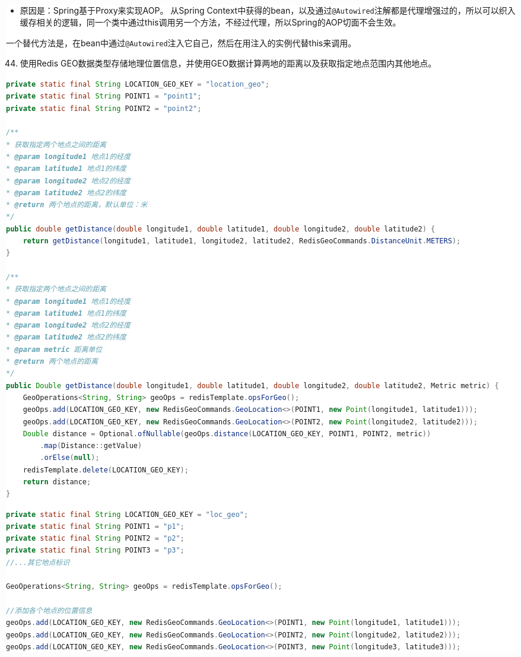 - 原因是：Spring基于Proxy来实现AOP。 从Spring Context中获得的bean，以及通过`@Autowired`注解都是代理增强过的，所以可以织入缓存相关的逻辑，同一个类中通过this调用另一个方法，不经过代理，所以Spring的AOP切面不会生效。

一个替代方法是，在bean中通过`@Autowired`注入它自己，然后在用注入的实例代替this来调用。

44. 使用Redis GEO数据类型存储地理位置信息，并使用GEO数据计算两地的距离以及获取指定地点范围内其他地点。
```java
private static final String LOCATION_GEO_KEY = "location_geo";
private static final String POINT1 = "point1";
private static final String POINT2 = "point2";

/**
* 获取指定两个地点之间的距离
* @param longitude1 地点1的经度
* @param latitude1 地点1的纬度
* @param longitude2 地点2的经度
* @param latitude2 地点2的纬度
* @return 两个地点的距离，默认单位：米
*/
public double getDistance(double longitude1, double latitude1, double longitude2, double latitude2) {
    return getDistance(longitude1, latitude1, longitude2, latitude2, RedisGeoCommands.DistanceUnit.METERS);
}

/**
* 获取指定两个地点之间的距离
* @param longitude1 地点1的经度
* @param latitude1 地点1的纬度
* @param longitude2 地点2的经度
* @param latitude2 地点2的纬度
* @param metric 距离单位
* @return 两个地点的距离
*/
public Double getDistance(double longitude1, double latitude1, double longitude2, double latitude2, Metric metric) {
    GeoOperations<String, String> geoOps = redisTemplate.opsForGeo();
    geoOps.add(LOCATION_GEO_KEY, new RedisGeoCommands.GeoLocation<>(POINT1, new Point(longitude1, latitude1)));
    geoOps.add(LOCATION_GEO_KEY, new RedisGeoCommands.GeoLocation<>(POINT2, new Point(longitude2, latitude2)));
    Double distance = Optional.ofNullable(geoOps.distance(LOCATION_GEO_KEY, POINT1, POINT2, metric))
        .map(Distance::getValue)
        .orElse(null);
    redisTemplate.delete(LOCATION_GEO_KEY);
    return distance;
}
```
```java
private static final String LOCATION_GEO_KEY = "loc_geo";
private static final String POINT1 = "p1";
private static final String POINT2 = "p2";
private static final String POINT3 = "p3";
//...其它地点标识

GeoOperations<String, String> geoOps = redisTemplate.opsForGeo();

//添加各个地点的位置信息
geoOps.add(LOCATION_GEO_KEY, new RedisGeoCommands.GeoLocation<>(POINT1, new Point(longitude1, latitude1)));
geoOps.add(LOCATION_GEO_KEY, new RedisGeoCommands.GeoLocation<>(POINT2, new Point(longitude2, latitude2)));
geoOps.add(LOCATION_GEO_KEY, new RedisGeoCommands.GeoLocation<>(POINT3, new Point(longitude3, latitude3)));
```